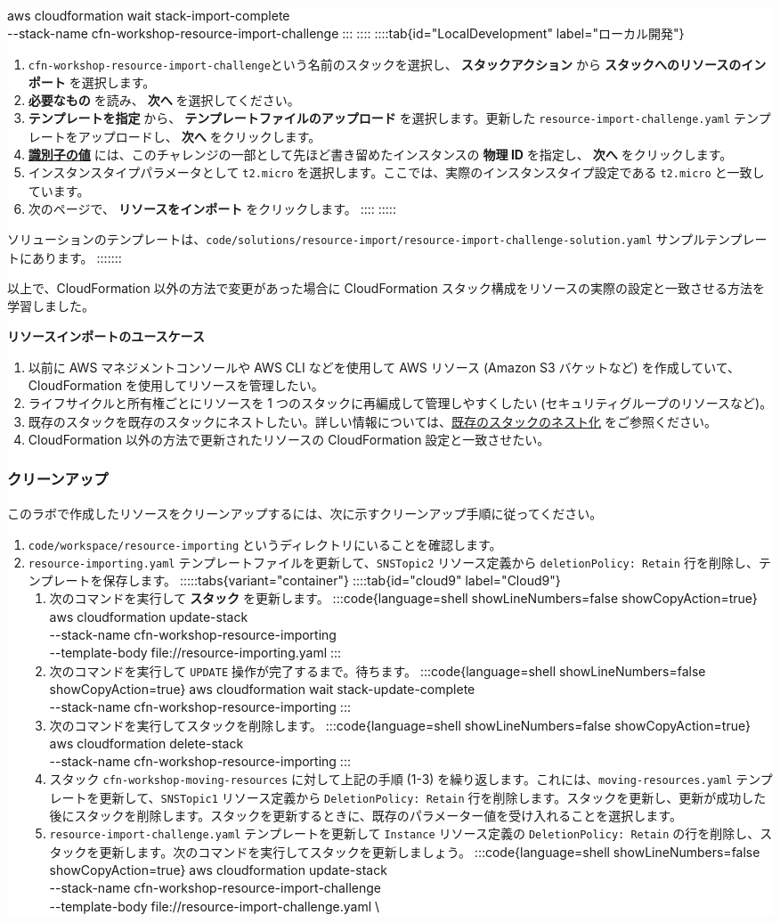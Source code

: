    aws cloudformation wait stack-import-complete \
--stack-name cfn-workshop-resource-import-challenge
   :::
   ::::
   ::::tab{id="LocalDevelopment" label="ローカル開発"}
   1. `cfn-workshop-resource-import-challenge`という名前のスタックを選択し、 **スタックアクション** から **スタックへのリソースのインポート** を選択します。
   1. **必要なもの** を読み、 **次へ** を選択してください。
   1. **テンプレートを指定** から、 **テンプレートファイルのアップロード** を選択します。更新した `resource-import-challenge.yaml` テンプレートをアップロードし、 **次へ** をクリックします。
   1. [**識別子の値**](https://docs.aws.amazon.com/ja_jp/AWSCloudFormation/latest/UserGuide/resource-import.html#resource-import-overview) には、このチャレンジの一部として先ほど書き留めたインスタンスの **物理 ID** を指定し、 **次へ** をクリックします。
   1.  インスタンスタイプパラメータとして `t2.micro` を選択します。ここでは、実際のインスタンスタイプ設定である `t2.micro` と一致しています。
   1.  次のページで、 **リソースをインポート** をクリックします。
   ::::
   :::::

ソリューションのテンプレートは、`code/solutions/resource-import/resource-import-challenge-solution.yaml` サンプルテンプレートにあります。
:::::::

以上で、CloudFormation 以外の方法で変更があった場合に CloudFormation スタック構成をリソースの実際の設定と一致させる方法を学習しました。

**リソースインポートのユースケース** 

1. 以前に AWS マネジメントコンソールや AWS CLI などを使用して AWS リソース (Amazon S3 バケットなど) を作成していて、CloudFormation を使用してリソースを管理したい。
1. ライフサイクルと所有権ごとにリソースを 1 つのスタックに再編成して管理しやすくしたい (セキュリティグループのリソースなど)。
1. 既存のスタックを既存のスタックにネストしたい。詳しい情報については、[既存のスタックのネスト化](https://docs.aws.amazon.com/ja_jp/AWSCloudFormation/latest/UserGuide/resource-import-nested-stacks.html) をご参照ください。
1. CloudFormation 以外の方法で更新されたリソースの CloudFormation 設定と一致させたい。

### クリーンアップ

このラボで作成したリソースをクリーンアップするには、次に示すクリーンアップ手順に従ってください。

1. `code/workspace/resource-importing` というディレクトリにいることを確認します。
1. `resource-importing.yaml` テンプレートファイルを更新して、`SNSTopic2` リソース定義から `deletionPolicy: Retain` 行を削除し、テンプレートを保存します。
   :::::tabs{variant="container"}
   ::::tab{id="cloud9" label="Cloud9"}
   1. 次のコマンドを実行して **スタック** を更新します。
   :::code{language=shell showLineNumbers=false showCopyAction=true}
   aws cloudformation update-stack \
--stack-name cfn-workshop-resource-importing \
--template-body file://resource-importing.yaml
   :::
   1. 次のコマンドを実行して `UPDATE` 操作が完了するまで。待ちます。
   :::code{language=shell showLineNumbers=false showCopyAction=true}
   aws cloudformation wait stack-update-complete \
--stack-name cfn-workshop-resource-importing
   :::
   1. 次のコマンドを実行してスタックを削除します。
   :::code{language=shell showLineNumbers=false showCopyAction=true}
   aws cloudformation delete-stack \
 --stack-name cfn-workshop-resource-importing
   :::
   1. スタック `cfn-workshop-moving-resources` に対して上記の手順 (1-3) を繰り返します。これには、`moving-resources.yaml` テンプレートを更新して、`SNSTopic1` リソース定義から `DeletionPolicy: Retain` 行を削除します。スタックを更新し、更新が成功した後にスタックを削除します。スタックを更新するときに、既存のパラメーター値を受け入れることを選択します。
   1. `resource-import-challenge.yaml` テンプレートを更新して `Instance` リソース定義の `DeletionPolicy: Retain` の行を削除し、スタックを更新します。次のコマンドを実行してスタックを更新しましょう。
   :::code{language=shell showLineNumbers=false showCopyAction=true}
   aws cloudformation update-stack \
--stack-name cfn-workshop-resource-import-challenge \
--template-body file://resource-import-challenge.yaml \